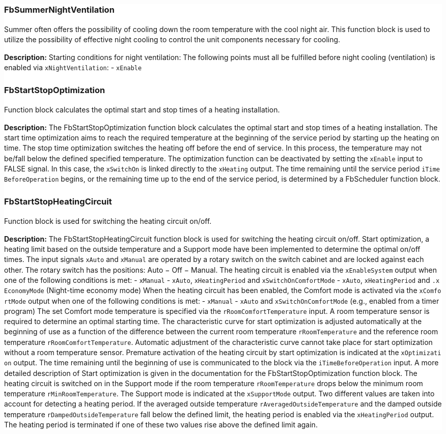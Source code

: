 ### FbSummerNightVentilation
Summer often offers the possibility of cooling down the room temperature with the cool night air. This function block is used to utilize the possibility of effective night cooling to control the unit components necessary for cooling.

**Description:**
Starting conditions for night ventilation: The following points must all be fulfilled before night cooling (ventilation) is enabled via ``xNightVentilation``: - ``xEnable``

### FbStartStopOptimization
Function block calculates the optimal start and stop times of a heating installation.

**Description:**
The FbStartStopOptimization function block calculates the optimal start and stop times of a heating installation. The start time optimization aims to reach the required temperature at the beginning of the service period by starting up the heating on time. The stop time optimization switches the heating off before the end of service. In this process, the temperature may not be/fall below the defined specified temperature. The optimization function can be deactivated by setting the ``xEnable`` input to FALSE signal. In this case, the ``xSwitchOn`` is linked directly to the ``xHeating`` output. The time remaining until the service period ``iTimeBeforeOperation`` begins, or the remaining time up to the end of the service period, is determined by a FbScheduler function block.

### FbStartStopHeatingCircuit
Function block is used for switching the heating circuit on/off.

**Description:**
The FbStartStopHeatingCircuit function block is used for switching the heating circuit on/off. Start optimization, a heating limit based on the outside temperature and a Support mode have been implemented to determine the optimal on/off times. The input signals ``xAuto`` and ``xManual`` are operated by a rotary switch on the switch cabinet and are locked against each other. The rotary switch has the positions: Auto − Off − Manual. The heating circuit is enabled via the ``xEnableSystem`` output when one of the following conditions is met: - ``xManual`` - ``xAuto``, ``xHeatingPeriod`` and ``xSwitchOnComfortMode`` - ``xAuto``, ``xHeatingPeriod`` and ``.xEconomyMode`` (Night-time economy mode) When the heating circuit has been enabled, the Comfort mode is activated via the ``xComfortMode`` output when one of the following conditions is met: - ``xManual`` - ``xAuto`` and ``xSwitchOnComfortMode`` (e.g., enabled from a timer program) The set Comfort mode temperature is specified via the ``rRoomComfortTemperature`` input. A room temperature sensor is required to determine an optimal starting time. The characteristic curve for start optimization is adjusted automatically at the beginning of use as a function of the difference between the current room temperature ``rRoomTemperature`` and the reference room temperature ``rRoomComfortTemperature``. Automatic adjustment of the characteristic curve cannot take place for start optimization without a room temperature sensor. Premature activation of the heating circuit by start optimization is indicated at the ``xOptimization`` output. The time remaining until the beginning of use is communicated to the block via the ``iTimeBeforeOperation`` input. A more detailed description of Start optimization is given in the documentation for the FbStartStopOptimization function block. The heating circuit is switched on in the Support mode if the room temperature ``rRoomTemperature`` drops below the minimum room temperature ``rMinRoomTemperature``. The Support mode is indicated at the ``xSupportMode`` output. Two different values are taken into account for detecting a heating period. If the averaged outside temperature ``rAveragedOutsideTemperature`` and the damped outside temperature ``rDampedOutsideTemperature`` fall below the defined limit, the heating period is enabled via the ``xHeatingPeriod`` output. The heating period is terminated if one of these two values rise above the defined limit again.
